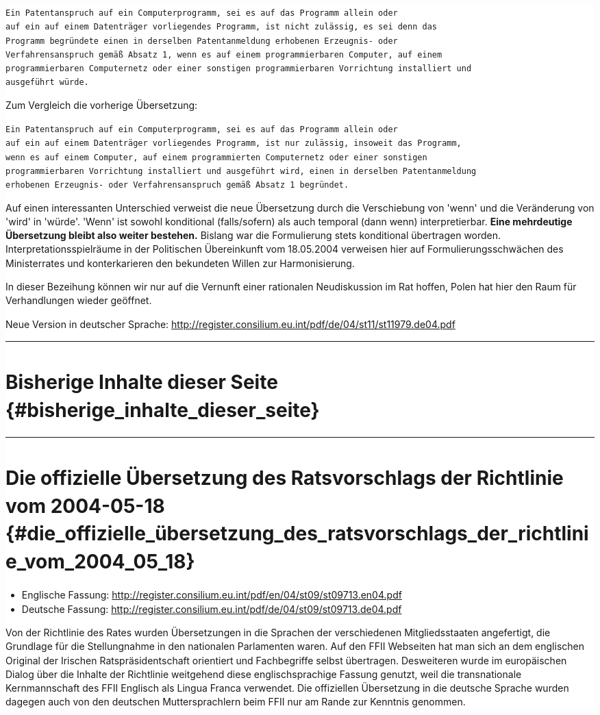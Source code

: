 `Ein Patentanspruch auf ein Computerprogramm, sei es auf das Programm allein oder`\
`auf ein auf einem Datenträger vorliegendes Programm, ist nicht zulässig, es sei denn das   `\
`Programm begründete einen in derselben Patentanmeldung erhobenen Erzeugnis- oder `\
`Verfahrensanspruch gemäß Absatz 1, wenn es auf einem programmierbaren Computer, auf einem `\
`programmierbaren Computernetz oder einer sonstigen programmierbaren Vorrichtung installiert und `\
`ausgeführt würde.`

Zum Vergleich die vorherige Übersetzung:

`Ein Patentanspruch auf ein Computerprogramm, sei es auf das Programm allein oder`\
`auf ein auf einem Datenträger vorliegendes Programm, ist nur zulässig, insoweit das Programm,`\
`wenn es auf einem Computer, auf einem programmierten Computernetz oder einer sonstigen`\
`programmierbaren Vorrichtung installiert und ausgeführt wird, einen in derselben Patentanmeldung`\
`erhobenen Erzeugnis- oder Verfahrensanspruch gemäß Absatz 1 begründet.`

Auf einen interessanten Unterschied verweist die neue Übersetzung durch
die Verschiebung von \'wenn\' und die Veränderung von \'wird\' in
\'würde\'. \'Wenn\' ist sowohl konditional (falls/sofern) als auch
temporal (dann wenn) interpretierbar. **Eine mehrdeutige Übersetzung
bleibt also weiter bestehen.** Bislang war die Formulierung stets
konditional übertragen worden. Interpretationsspielräume in der
Politischen Übereinkunft vom 18.05.2004 verweisen hier auf
Formulierungsschwächen des Ministerrates und konterkarieren den
bekundeten Willen zur Harmonisierung.

In dieser Bezeihung können wir nur auf die Vernunft einer rationalen
Neudiskussion im Rat hoffen, Polen hat hier den Raum für Verhandlungen
wieder geöffnet.

Neue Version in deutscher Sprache:
<http://register.consilium.eu.int/pdf/de/04/st11/st11979.de04.pdf>

------------------------------------------------------------------------

# Bisherige Inhalte dieser Seite {#bisherige_inhalte_dieser_seite}

------------------------------------------------------------------------

# Die offizielle Übersetzung des Ratsvorschlags der Richtlinie vom 2004-05-18 {#die_offizielle_übersetzung_des_ratsvorschlags_der_richtlinie_vom_2004_05_18}

-   Englische Fassung:
    <http://register.consilium.eu.int/pdf/en/04/st09/st09713.en04.pdf>
-   Deutsche Fassung:
    <http://register.consilium.eu.int/pdf/de/04/st09/st09713.de04.pdf>

Von der Richtlinie des Rates wurden Übersetzungen in die Sprachen der
verschiedenen Mitgliedsstaaten angefertigt, die Grundlage für die
Stellungnahme in den nationalen Parlamenten waren. Auf den FFII
Webseiten hat man sich an dem englischen Original der Irischen
Ratspräsidentschaft orientiert und Fachbegriffe selbst übertragen.
Desweiteren wurde im europäischen Dialog über die Inhalte der Richtlinie
weitgehend diese englischsprachige Fassung genutzt, weil die
transnationale Kernmannschaft des FFII Englisch als Lingua Franca
verwendet. Die offiziellen Übersetzung in die deutsche Sprache wurden
dagegen auch von den deutschen Muttersprachlern beim FFII nur am Rande
zur Kenntnis genommen.
